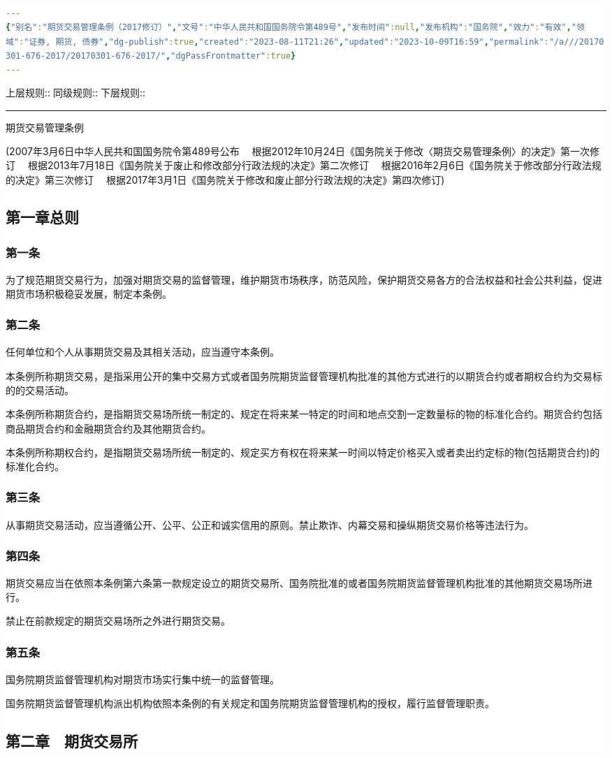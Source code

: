 ```yaml
---
{"‌‌‌‌别名":"期货交易管理条例（2017修订）","‌‌‌‌文号":"中华人民共和国国务院令第489号","‌‌‌‌‌‌‌‌发布时间":null,"发布机构":"国务院","效力":"有效","领域":"证券, 期货, 债券","dg-publish":true,"created":"2023-08-11T21:26","updated":"2023-10-09T16:59","permalink":"/a///20170301-676-2017/20170301-676-2017/","dgPassFrontmatter":true}
---
```


上层规则:: 
同级规则::
下层规则::

---
期货交易管理条例

(2007年3月6日中华人民共和国国务院令第489号公布　
根据2012年10月24日《国务院关于修改〈期货交易管理条例〉的决定》第一次修订　
根据2013年7月18日《国务院关于废止和修改部分行政法规的决定》第二次修订　
根据2016年2月6日《国务院关于修改部分行政法规的决定》第三次修订　
根据2017年3月1日《国务院关于修改和废止部分行政法规的决定》第四次修订)

## 第一章总则

### 第一条

为了规范期货交易行为，加强对期货交易的监督管理，维护期货市场秩序，防范风险，保护期货交易各方的合法权益和社会公共利益，促进期货市场积极稳妥发展，制定本条例。

### 第二条

任何单位和个人从事期货交易及其相关活动，应当遵守本条例。

本条例所称期货交易，是指采用公开的集中交易方式或者国务院期货监督管理机构批准的其他方式进行的以期货合约或者期权合约为交易标的的交易活动。

本条例所称期货合约，是指期货交易场所统一制定的、规定在将来某一特定的时间和地点交割一定数量标的物的标准化合约。期货合约包括商品期货合约和金融期货合约及其他期货合约。

本条例所称期权合约，是指期货交易场所统一制定的、规定买方有权在将来某一时间以特定价格买入或者卖出约定标的物(包括期货合约)的标准化合约。

### 第三条

从事期货交易活动，应当遵循公开、公平、公正和诚实信用的原则。禁止欺诈、内幕交易和操纵期货交易价格等违法行为。

### 第四条

期货交易应当在依照本条例第六条第一款规定设立的期货交易所、国务院批准的或者国务院期货监督管理机构批准的其他期货交易场所进行。

禁止在前款规定的期货交易场所之外进行期货交易。

### 第五条

国务院期货监督管理机构对期货市场实行集中统一的监督管理。

国务院期货监督管理机构派出机构依照本条例的有关规定和国务院期货监督管理机构的授权，履行监督管理职责。

## 第二章　期货交易所
